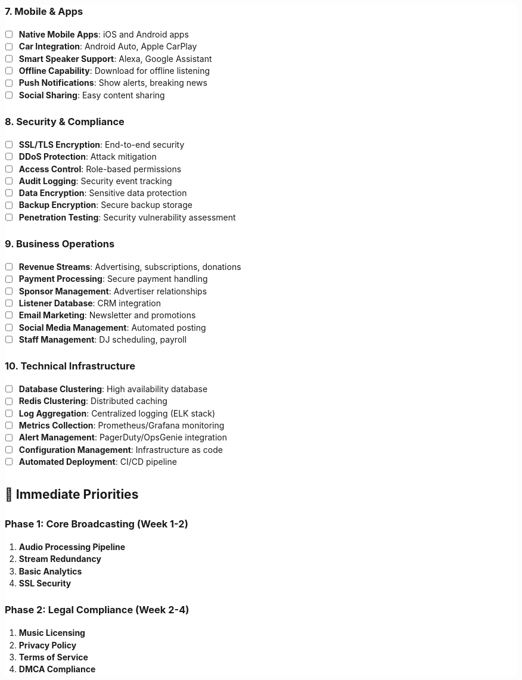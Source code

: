 ### 7. **Mobile & Apps**
- [ ] **Native Mobile Apps**: iOS and Android apps
- [ ] **Car Integration**: Android Auto, Apple CarPlay
- [ ] **Smart Speaker Support**: Alexa, Google Assistant
- [ ] **Offline Capability**: Download for offline listening
- [ ] **Push Notifications**: Show alerts, breaking news
- [ ] **Social Sharing**: Easy content sharing

### 8. **Security & Compliance**
- [ ] **SSL/TLS Encryption**: End-to-end security
- [ ] **DDoS Protection**: Attack mitigation
- [ ] **Access Control**: Role-based permissions
- [ ] **Audit Logging**: Security event tracking
- [ ] **Data Encryption**: Sensitive data protection
- [ ] **Backup Encryption**: Secure backup storage
- [ ] **Penetration Testing**: Security vulnerability assessment

### 9. **Business Operations**
- [ ] **Revenue Streams**: Advertising, subscriptions, donations
- [ ] **Payment Processing**: Secure payment handling
- [ ] **Sponsor Management**: Advertiser relationships
- [ ] **Listener Database**: CRM integration
- [ ] **Email Marketing**: Newsletter and promotions
- [ ] **Social Media Management**: Automated posting
- [ ] **Staff Management**: DJ scheduling, payroll

### 10. **Technical Infrastructure**
- [ ] **Database Clustering**: High availability database
- [ ] **Redis Clustering**: Distributed caching
- [ ] **Log Aggregation**: Centralized logging (ELK stack)
- [ ] **Metrics Collection**: Prometheus/Grafana monitoring
- [ ] **Alert Management**: PagerDuty/OpsGenie integration
- [ ] **Configuration Management**: Infrastructure as code
- [ ] **Automated Deployment**: CI/CD pipeline

## 🎯 Immediate Priorities

### **Phase 1: Core Broadcasting (Week 1-2)**
1. **Audio Processing Pipeline**
2. **Stream Redundancy**
3. **Basic Analytics**
4. **SSL Security**

### **Phase 2: Legal Compliance (Week 2-4)**
1. **Music Licensing**
2. **Privacy Policy**
3. **Terms of Service**
4. **DMCA Compliance**
